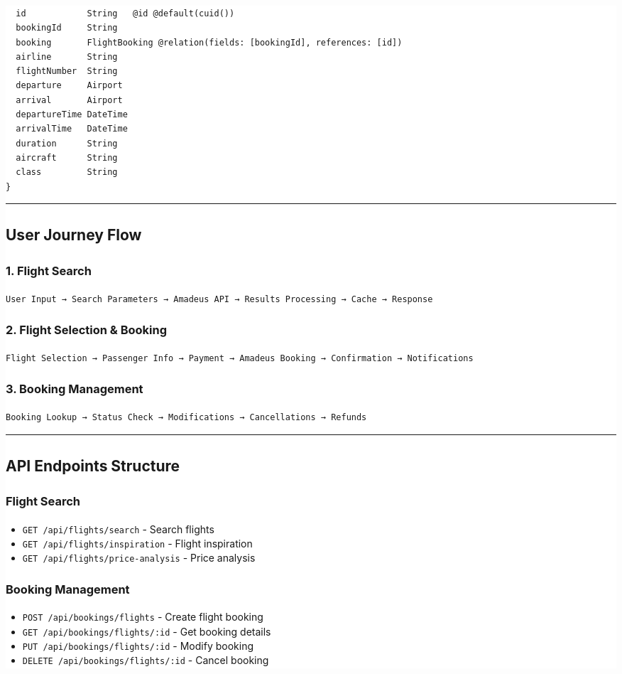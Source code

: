 ```prisma
  id            String   @id @default(cuid())
  bookingId     String
  booking       FlightBooking @relation(fields: [bookingId], references: [id])
  airline       String
  flightNumber  String
  departure     Airport
  arrival       Airport
  departureTime DateTime
  arrivalTime   DateTime
  duration      String
  aircraft      String
  class         String
}
```

---

## User Journey Flow

### 1. Flight Search

```
User Input → Search Parameters → Amadeus API → Results Processing → Cache → Response
```

### 2. Flight Selection & Booking

```
Flight Selection → Passenger Info → Payment → Amadeus Booking → Confirmation → Notifications
```

### 3. Booking Management

```
Booking Lookup → Status Check → Modifications → Cancellations → Refunds
```

---

## API Endpoints Structure

### Flight Search

- `GET /api/flights/search` - Search flights
- `GET /api/flights/inspiration` - Flight inspiration
- `GET /api/flights/price-analysis` - Price analysis

### Booking Management

- `POST /api/bookings/flights` - Create flight booking
- `GET /api/bookings/flights/:id` - Get booking details
- `PUT /api/bookings/flights/:id` - Modify booking
- `DELETE /api/bookings/flights/:id` - Cancel booking
